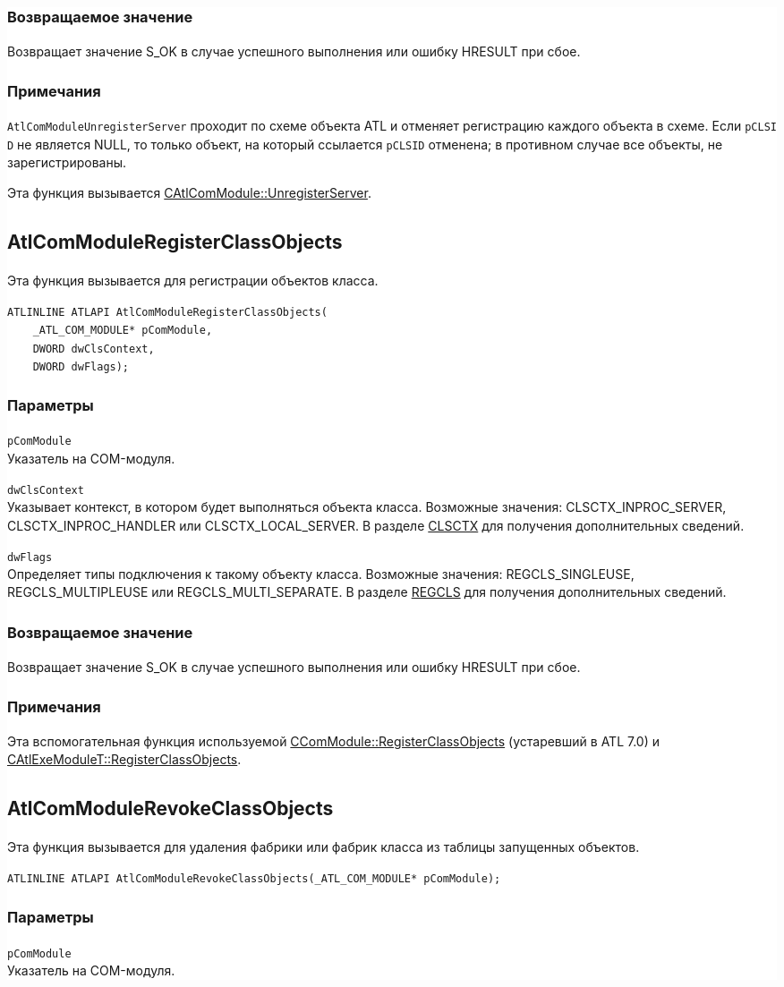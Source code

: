 ### <a name="return-value"></a>Возвращаемое значение  
 Возвращает значение S_OK в случае успешного выполнения или ошибку HRESULT при сбое.  
  
### <a name="remarks"></a>Примечания  
 `AtlComModuleUnregisterServer` проходит по схеме объекта ATL и отменяет регистрацию каждого объекта в схеме. Если `pCLSID` не является NULL, то только объект, на который ссылается `pCLSID` отменена; в противном случае все объекты, не зарегистрированы.  
  
 Эта функция вызывается [CAtlComModule::UnregisterServer](catlcommodule-class.md#unregisterserver).  
  
##  <a name="atlcommoduleregisterclassobjects"></a>  AtlComModuleRegisterClassObjects  
 Эта функция вызывается для регистрации объектов класса.  
  
```
ATLINLINE ATLAPI AtlComModuleRegisterClassObjects(
    _ATL_COM_MODULE* pComModule,
    DWORD dwClsContext,
    DWORD dwFlags);
```  
  
### <a name="parameters"></a>Параметры  
 `pComModule`  
 Указатель на COM-модуля.  
  
 `dwClsContext`  
 Указывает контекст, в котором будет выполняться объекта класса. Возможные значения: CLSCTX_INPROC_SERVER, CLSCTX_INPROC_HANDLER или CLSCTX_LOCAL_SERVER. В разделе [CLSCTX](http://msdn.microsoft.com/library/windows/desktop/ms693716) для получения дополнительных сведений.  
  
 `dwFlags`  
 Определяет типы подключения к такому объекту класса. Возможные значения: REGCLS_SINGLEUSE, REGCLS_MULTIPLEUSE или REGCLS_MULTI_SEPARATE. В разделе [REGCLS](http://msdn.microsoft.com/library/windows/desktop/ms679697) для получения дополнительных сведений.  
  
### <a name="return-value"></a>Возвращаемое значение  
 Возвращает значение S_OK в случае успешного выполнения или ошибку HRESULT при сбое.  
  
### <a name="remarks"></a>Примечания  
 Эта вспомогательная функция используемой [CComModule::RegisterClassObjects](ccommodule-class.md#registerclassobjects) (устаревший в ATL 7.0) и [CAtlExeModuleT::RegisterClassObjects](catlexemodulet-class.md#registerclassobjects).  
  
##  <a name="atlcommodulerevokeclassobjects"></a>  AtlComModuleRevokeClassObjects  
 Эта функция вызывается для удаления фабрики или фабрик класса из таблицы запущенных объектов.  
  
```
ATLINLINE ATLAPI AtlComModuleRevokeClassObjects(_ATL_COM_MODULE* pComModule);
```  
  
### <a name="parameters"></a>Параметры  
 `pComModule`  
 Указатель на COM-модуля.  
  